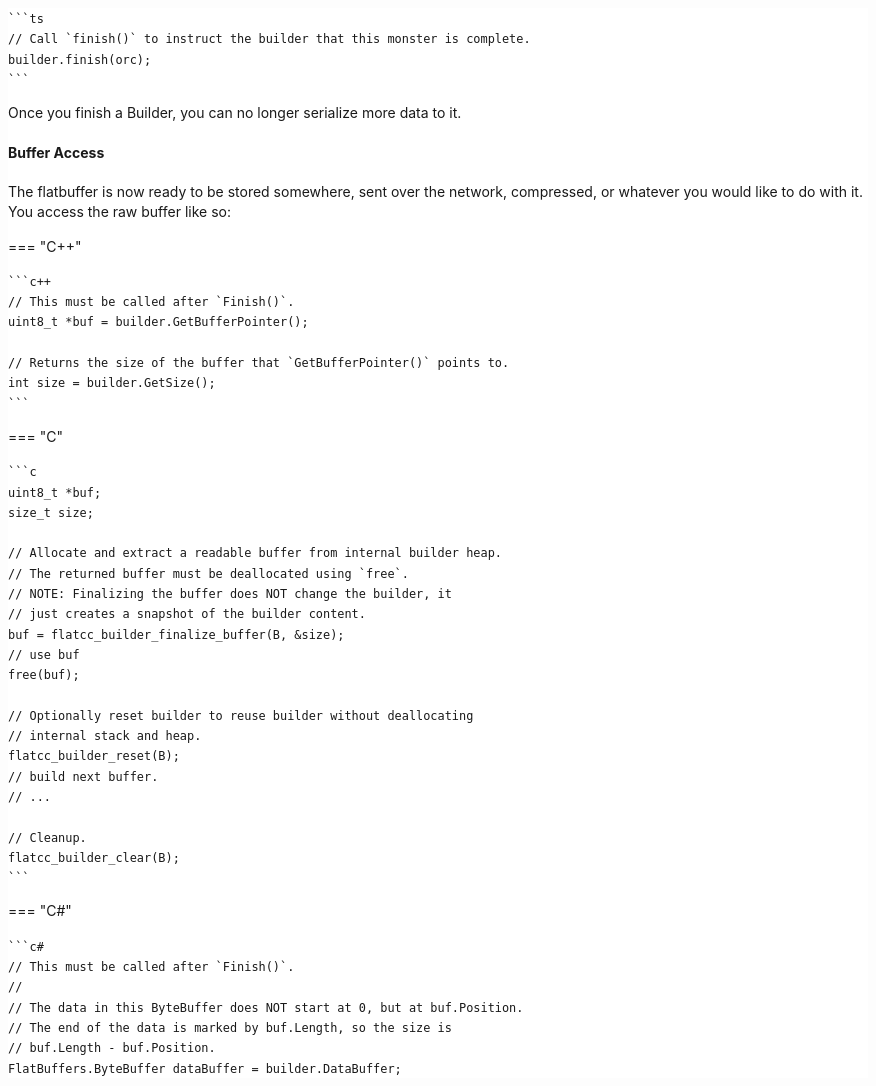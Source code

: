     ```ts
    // Call `finish()` to instruct the builder that this monster is complete.
    builder.finish(orc);
    ```


Once you finish a Builder, you can no longer serialize more data to it.

#### Buffer Access

The flatbuffer is now ready to be stored somewhere, sent over the network,
compressed, or whatever you would like to do with it. You access the raw buffer
like so:

=== "C++"

    ```c++
    // This must be called after `Finish()`.
    uint8_t *buf = builder.GetBufferPointer();

    // Returns the size of the buffer that `GetBufferPointer()` points to.
    int size = builder.GetSize();
    ```

=== "C"

    ```c
    uint8_t *buf;
    size_t size;

    // Allocate and extract a readable buffer from internal builder heap.
    // The returned buffer must be deallocated using `free`.
    // NOTE: Finalizing the buffer does NOT change the builder, it
    // just creates a snapshot of the builder content.
    buf = flatcc_builder_finalize_buffer(B, &size);
    // use buf
    free(buf);

    // Optionally reset builder to reuse builder without deallocating
    // internal stack and heap.
    flatcc_builder_reset(B);
    // build next buffer.
    // ...

    // Cleanup.
    flatcc_builder_clear(B);
    ```

=== "C#"

    ```c#
    // This must be called after `Finish()`.
    //
    // The data in this ByteBuffer does NOT start at 0, but at buf.Position.
    // The end of the data is marked by buf.Length, so the size is
    // buf.Length - buf.Position.
    FlatBuffers.ByteBuffer dataBuffer = builder.DataBuffer;
